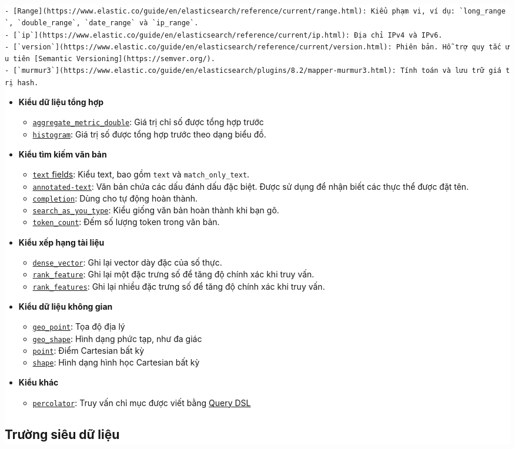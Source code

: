     - [Range](https://www.elastic.co/guide/en/elasticsearch/reference/current/range.html): Kiểu phạm vi, ví dụ: `long_range`, `double_range`, `date_range` và `ip_range`.
    - [`ip`](https://www.elastic.co/guide/en/elasticsearch/reference/current/ip.html): Địa chỉ IPv4 và IPv6.
    - [`version`](https://www.elastic.co/guide/en/elasticsearch/reference/current/version.html): Phiên bản. Hỗ trợ quy tắc ưu tiên [Semantic Versioning](https://semver.org/).
    - [`murmur3`](https://www.elastic.co/guide/en/elasticsearch/plugins/8.2/mapper-murmur3.html): Tính toán và lưu trữ giá trị hash.
- **Kiểu dữ liệu tổng hợp**

    - [`aggregate_metric_double`](https://www.elastic.co/guide/en/elasticsearch/reference/current/aggregate-metric-double.html): Giá trị chỉ số được tổng hợp trước
    - [`histogram`](https://www.elastic.co/guide/en/elasticsearch/reference/current/histogram.html): Giá trị số được tổng hợp trước theo dạng biểu đồ.
- **Kiểu tìm kiếm văn bản**

    - [`text` fields](https://www.elastic.co/guide/en/elasticsearch/reference/current/text.html): Kiểu text, bao gồm `text` và `match_only_text`.
    - [`annotated-text`](https://www.elastic.co/guide/en/elasticsearch/plugins/8.2/mapper-annotated-text.html): Văn bản chứa các dấu đánh dấu đặc biệt. Được sử dụng để nhận biết các thực thể được đặt tên.
    - [`completion`](https://www.elastic.co/guide/en/elasticsearch/reference/current/search-suggesters.html#completion-suggester): Dùng cho tự động hoàn thành.
    - [`search_as_you_type`](https://www.elastic.co/guide/en/elasticsearch/reference/current/search-as-you-type.html): Kiểu giống văn bản hoàn thành khi bạn gõ.
    - [`token_count`](https://www.elastic.co/guide/en/elasticsearch/reference/current/token-count.html): Đếm số lượng token trong văn bản.
- **Kiểu xếp hạng tài liệu**

    - [`dense_vector`](https://www.elastic.co/guide/en/elasticsearch/reference/current/dense-vector.html): Ghi lại vector dày đặc của số thực.
    - [`rank_feature`](https://www.elastic.co/guide/en/elasticsearch/reference/current/rank-feature.html): Ghi lại một đặc trưng số để tăng độ chính xác khi truy vấn.
    - [`rank_features`](https://www.elastic.co/guide/en/elasticsearch/reference/current/rank-features.html): Ghi lại nhiều đặc trưng số để tăng độ chính xác khi truy vấn.
- **Kiểu dữ liệu không gian**

    - [`geo_point`](https://www.elastic.co/guide/en/elasticsearch/reference/current/geo-point.html): Tọa độ địa lý
    - [`geo_shape`](https://www.elastic.co/guide/en/elasticsearch/reference/current/geo-shape.html): Hình dạng phức tạp, như đa giác
    - [`point`](https://www.elastic.co/guide/en/elasticsearch/reference/current/point.html): Điểm Cartesian bất kỳ
    - [`shape`](https://www.elastic.co/guide/en/elasticsearch/reference/current/shape.html): Hình dạng hình học Cartesian bất kỳ
- **Kiểu khác**

    - [`percolator`](https://www.elastic.co/guide/en/elasticsearch/reference/current/percolator.html): Truy vấn chỉ mục được viết bằng [Query DSL](https://www.elastic.co/guide/en/elasticsearch/reference/current/query-dsl.html)

## Trường siêu dữ liệu
